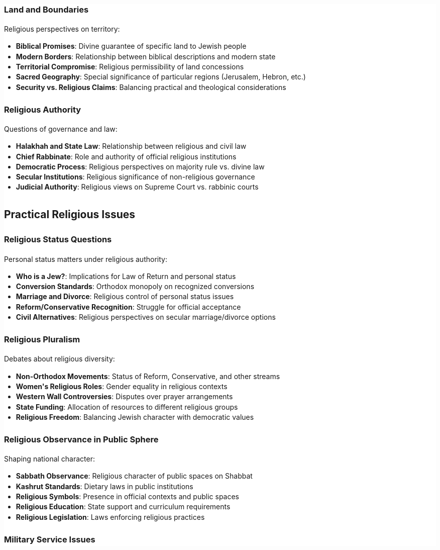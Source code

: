 ### Land and Boundaries

Religious perspectives on territory:

- **Biblical Promises**: Divine guarantee of specific land to Jewish people
- **Modern Borders**: Relationship between biblical descriptions and modern state
- **Territorial Compromise**: Religious permissibility of land concessions
- **Sacred Geography**: Special significance of particular regions (Jerusalem, Hebron, etc.)
- **Security vs. Religious Claims**: Balancing practical and theological considerations

### Religious Authority

Questions of governance and law:

- **Halakhah and State Law**: Relationship between religious and civil law
- **Chief Rabbinate**: Role and authority of official religious institutions
- **Democratic Process**: Religious perspectives on majority rule vs. divine law
- **Secular Institutions**: Religious significance of non-religious governance
- **Judicial Authority**: Religious views on Supreme Court vs. rabbinic courts

## Practical Religious Issues

### Religious Status Questions

Personal status matters under religious authority:

- **Who is a Jew?**: Implications for Law of Return and personal status
- **Conversion Standards**: Orthodox monopoly on recognized conversions
- **Marriage and Divorce**: Religious control of personal status issues
- **Reform/Conservative Recognition**: Struggle for official acceptance
- **Civil Alternatives**: Religious perspectives on secular marriage/divorce options

### Religious Pluralism

Debates about religious diversity:

- **Non-Orthodox Movements**: Status of Reform, Conservative, and other streams
- **Women's Religious Roles**: Gender equality in religious contexts
- **Western Wall Controversies**: Disputes over prayer arrangements
- **State Funding**: Allocation of resources to different religious groups
- **Religious Freedom**: Balancing Jewish character with democratic values

### Religious Observance in Public Sphere

Shaping national character:

- **Sabbath Observance**: Religious character of public spaces on Shabbat
- **Kashrut Standards**: Dietary laws in public institutions
- **Religious Symbols**: Presence in official contexts and public spaces
- **Religious Education**: State support and curriculum requirements
- **Religious Legislation**: Laws enforcing religious practices

### Military Service Issues
